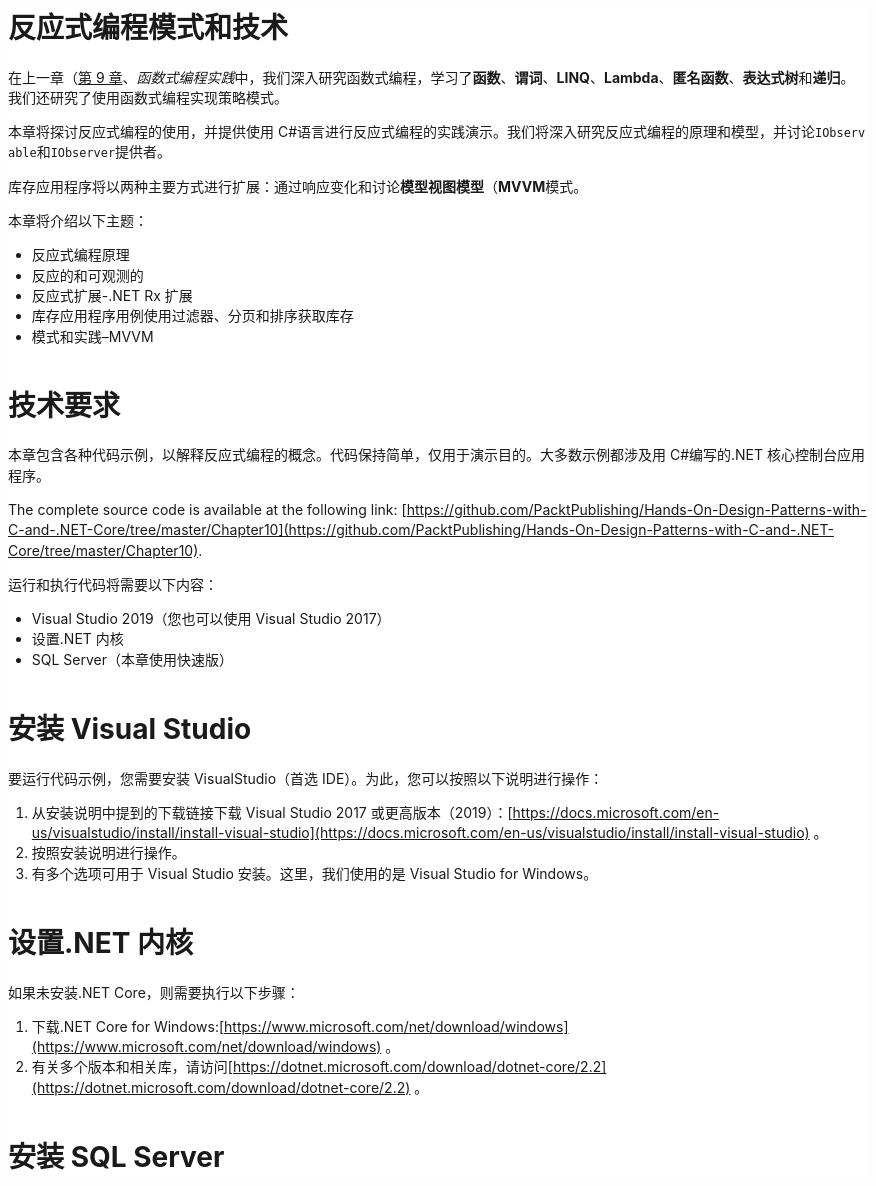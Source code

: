 # 反应式编程模式和技术

在上一章（[第 9 章](09.html)、*函数式编程实践*中，我们深入研究函数式编程，学习了**函数**、**谓词**、**LINQ**、**Lambda**、**匿名函数**、**表达式树**和**递归**。我们还研究了使用函数式编程实现策略模式。

本章将探讨反应式编程的使用，并提供使用 C#语言进行反应式编程的实践演示。我们将深入研究反应式编程的原理和模型，并讨论`IObservable`和`IObserver`提供者。

库存应用程序将以两种主要方式进行扩展：通过响应变化和讨论**模型视图模型**（**MVVM**模式。

本章将介绍以下主题：

*   反应式编程原理
*   反应的和可观测的
*   反应式扩展-.NET Rx 扩展
*   库存应用程序用例使用过滤器、分页和排序获取库存
*   模式和实践–MVVM

# 技术要求

本章包含各种代码示例，以解释反应式编程的概念。代码保持简单，仅用于演示目的。大多数示例都涉及用 C#编写的.NET 核心控制台应用程序。

The complete source code is available at the following link: [https://github.com/PacktPublishing/Hands-On-Design-Patterns-with-C-and-.NET-Core/tree/master/Chapter10](https://github.com/PacktPublishing/Hands-On-Design-Patterns-with-C-and-.NET-Core/tree/master/Chapter10).

运行和执行代码将需要以下内容：

*   Visual Studio 2019（您也可以使用 Visual Studio 2017）
*   设置.NET 内核
*   SQL Server（本章使用快速版）

# 安装 Visual Studio

要运行代码示例，您需要安装 VisualStudio（首选 IDE）。为此，您可以按照以下说明进行操作：

1.  从安装说明中提到的下载链接下载 Visual Studio 2017 或更高版本（2019）：[https://docs.microsoft.com/en-us/visualstudio/install/install-visual-studio](https://docs.microsoft.com/en-us/visualstudio/install/install-visual-studio) 。
2.  按照安装说明进行操作。
3.  有多个选项可用于 Visual Studio 安装。这里，我们使用的是 Visual Studio for Windows。

# 设置.NET 内核

如果未安装.NET Core，则需要执行以下步骤：

1.  下载.NET Core for Windows:[https://www.microsoft.com/net/download/windows](https://www.microsoft.com/net/download/windows) 。
2.  有关多个版本和相关库，请访问[https://dotnet.microsoft.com/download/dotnet-core/2.2](https://dotnet.microsoft.com/download/dotnet-core/2.2) 。

# 安装 SQL Server
